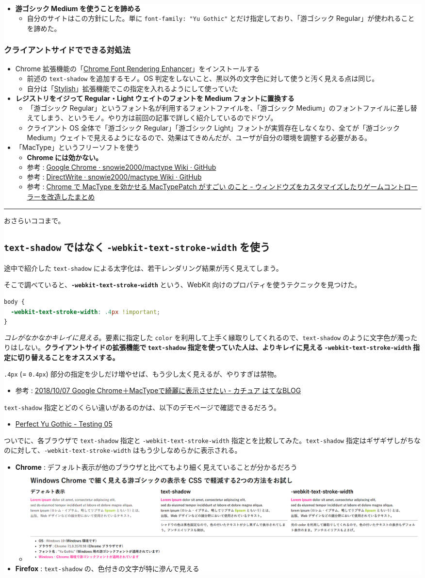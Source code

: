 - **游ゴシック Medium を使うことを諦める**
  - 自分のサイトはこの方針にした。単に `font-family: "Yu Gothic"` とだけ指定しており、「游ゴシック Regular」が使われることを諦めた。

### クライアントサイドでできる対処法

- Chrome 拡張機能の「[Chrome Font Rendering Enhancer](https://chrome.google.com/webstore/detail/font-rendering-enhancer/hmbmmdjlcdediglgfcdkhinjdelkiock?hl=ja)」をインストールする
  - 前述の `text-shadow` を追加するモノ。OS 判定をしないこと、黒以外の文字色に対して使うと汚く見える点は同じ。
  - 自分は「[Stylish](https://chrome.google.com/webstore/detail/stylish-custom-themes-for/fjnbnpbmkenffdnngjfgmeleoegfcffe?hl=ja)」拡張機能でこの指定を入れるようにして使っていた
- **レジストリをイジって Regular・Light ウェイトのフォントを Medium フォントに置換する**
  - 「游ゴシック Regular」というフォント名が利用するフォントファイルを、「游ゴシック Medium」のフォントファイルに差し替えてしまう、というモノ。やり方は前回の記事で詳しく紹介しているのでドウゾ。
  - クライアント OS 全体で「游ゴシック Regular」「游ゴシック Light」フォントが実質存在しなくなり、全てが「游ゴシック Medium」ウェイトで見えるようになるので、効果はてきめんだが、ユーザが自分の環境を調整する必要がある。
- 「MacType」というフリーソフトを使う
  - **Chrome には効かない。**
  - 参考 : [Google Chrome · snowie2000/mactype Wiki · GitHub](https://github.com/snowie2000/mactype/wiki/Google-Chrome)
  - 参考 : [DirectWrite · snowie2000/mactype Wiki · GitHub](https://github.com/snowie2000/mactype/wiki/DirectWrite)
  - 参考 : [Chrome で MacType を効かせる MacTypePatch がすごい のこと - ウィンドウズをカスタマイズしたりゲームコントローラーを改造したまとめ](https://uwagakisimasuka.blog.fc2.com/blog-entry-4781.html)

---

おさらいココまで。

## `text-shadow` ではなく `-webkit-text-stroke-width` を使う

途中で紹介した `text-shadow` による太字化は、若干レンダリング結果が汚く見えてしまう。

そこで調べていると、**`-webkit-text-stroke-width`** という、WebKit 向けのプロパティを使うテクニックを見つけた。

```css
body {
  -webkit-text-stroke-width: .4px !important;
}
```

*コレがなかなかキレイに見える*。要素に指定した `color` を利用して上手く縁取りしてくれるので、`text-shadow` のように文字色が濁ったりはしない。**クライアントサイドの拡張機能で `text-shadow` 指定を使っていた人は、よりキレイに見える `-webkit-text-stroke-width` 指定に切り替えることをオススメする。**

`.4px` (= `0.4px`) 部分の指定を少しだけ増やせば、もう少し太く見えるが、やりすぎは禁物。

- 参考 : [2018/10/07 Google Chrome＋MacTypeで綺麗に表示させたい - カチュア はてなBLOG](http://kachua.hatenablog.com/entry/2018/10/07/202006)

`text-shadow` 指定とどのくらい違いがあるのかは、以下のデモページで確認できるだろう。

- [Perfect Yu Gothic - Testing 05](https://neos21.github.io/poc-perfect-yu-gothic/testing-05.html)

ついでに、各ブラウザで `text-shadow` 指定と `-webkit-text-stroke-width` 指定とを比較してみた。`text-shadow` 指定はギザギザしがちなのに対して、`-webkit-text-stroke-width` はもう少しなめらかに表示される。

- **Chrome** : デフォルト表示が他のブラウザと比べてもより細く見えていることが分かるだろう
  - ![Chrome は細め](27-01-04.png)
- **Firefox** : `text-shadow` の、色付きの文字が特に滲んで見える